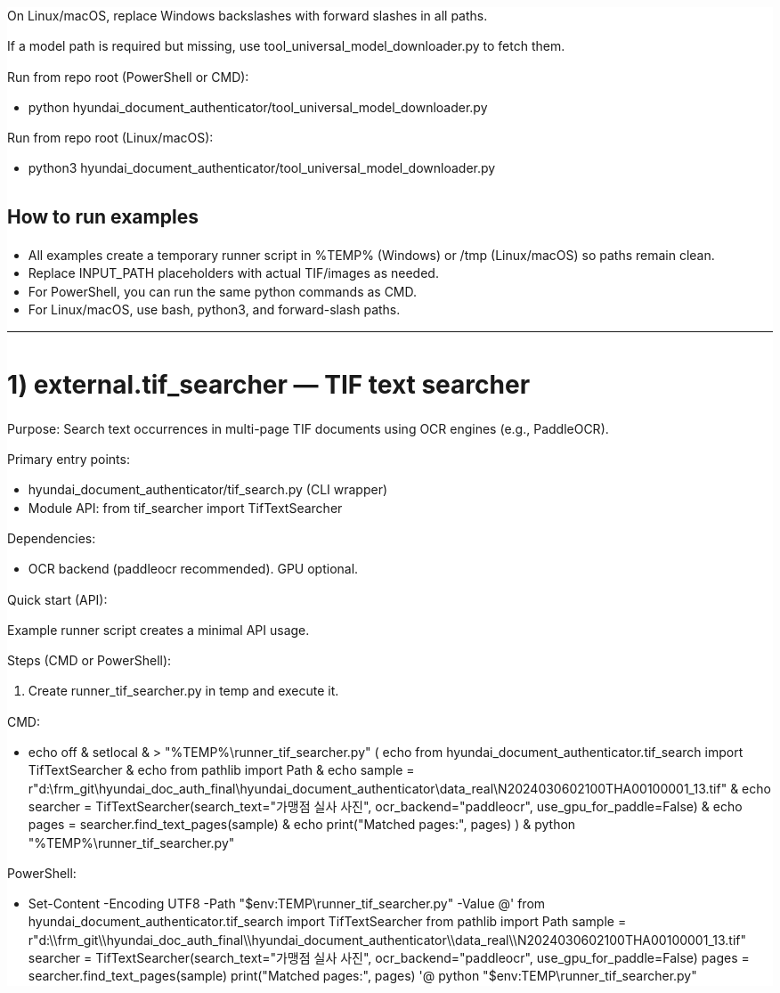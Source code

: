 On Linux/macOS, replace Windows backslashes with forward slashes in all paths.

If a model path is required but missing, use tool_universal_model_downloader.py to fetch them.

Run from repo root (PowerShell or CMD):
- python hyundai_document_authenticator/tool_universal_model_downloader.py

Run from repo root (Linux/macOS):
- python3 hyundai_document_authenticator/tool_universal_model_downloader.py


## How to run examples

- All examples create a temporary runner script in %TEMP% (Windows) or /tmp (Linux/macOS) so paths remain clean.
- Replace INPUT_PATH placeholders with actual TIF/images as needed.
- For PowerShell, you can run the same python commands as CMD.
- For Linux/macOS, use bash, python3, and forward-slash paths.


---

# 1) external.tif_searcher — TIF text searcher

Purpose: Search text occurrences in multi-page TIF documents using OCR engines (e.g., PaddleOCR).

Primary entry points:
- hyundai_document_authenticator/tif_search.py (CLI wrapper)
- Module API: from tif_searcher import TifTextSearcher

Dependencies:
- OCR backend (paddleocr recommended). GPU optional.

Quick start (API):

Example runner script creates a minimal API usage.

Steps (CMD or PowerShell):
1) Create runner_tif_searcher.py in temp and execute it.

CMD:
- echo off & setlocal & > "%TEMP%\runner_tif_searcher.py" ( echo from hyundai_document_authenticator.tif_search import TifTextSearcher
  & echo from pathlib import Path
  & echo sample = r"d:\\frm_git\\hyundai_doc_auth_final\\hyundai_document_authenticator\\data_real\\N2024030602100THA00100001_13.tif"
  & echo searcher = TifTextSearcher(search_text="가맹점 실사 사진", ocr_backend="paddleocr", use_gpu_for_paddle=False)
  & echo pages = searcher.find_text_pages(sample)
  & echo print("Matched pages:", pages)
  ) & python "%TEMP%\runner_tif_searcher.py"

PowerShell:
- Set-Content -Encoding UTF8 -Path "$env:TEMP\runner_tif_searcher.py" -Value @'
from hyundai_document_authenticator.tif_search import TifTextSearcher
from pathlib import Path
sample = r"d:\\frm_git\\hyundai_doc_auth_final\\hyundai_document_authenticator\\data_real\\N2024030602100THA00100001_13.tif"
searcher = TifTextSearcher(search_text="가맹점 실사 사진", ocr_backend="paddleocr", use_gpu_for_paddle=False)
pages = searcher.find_text_pages(sample)
print("Matched pages:", pages)
'@
python "$env:TEMP\runner_tif_searcher.py"
